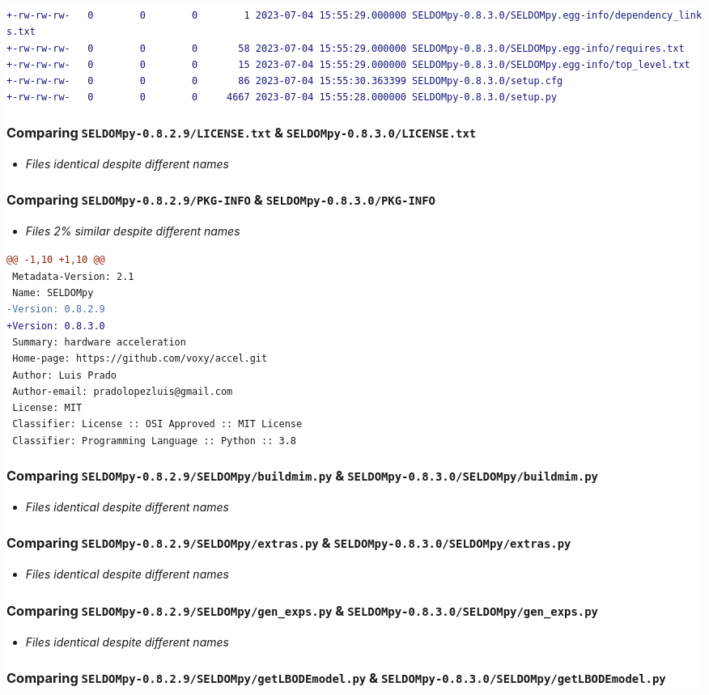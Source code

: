 ```diff
+-rw-rw-rw-   0        0        0        1 2023-07-04 15:55:29.000000 SELDOMpy-0.8.3.0/SELDOMpy.egg-info/dependency_links.txt
+-rw-rw-rw-   0        0        0       58 2023-07-04 15:55:29.000000 SELDOMpy-0.8.3.0/SELDOMpy.egg-info/requires.txt
+-rw-rw-rw-   0        0        0       15 2023-07-04 15:55:29.000000 SELDOMpy-0.8.3.0/SELDOMpy.egg-info/top_level.txt
+-rw-rw-rw-   0        0        0       86 2023-07-04 15:55:30.363399 SELDOMpy-0.8.3.0/setup.cfg
+-rw-rw-rw-   0        0        0     4667 2023-07-04 15:55:28.000000 SELDOMpy-0.8.3.0/setup.py
```

### Comparing `SELDOMpy-0.8.2.9/LICENSE.txt` & `SELDOMpy-0.8.3.0/LICENSE.txt`

 * *Files identical despite different names*

### Comparing `SELDOMpy-0.8.2.9/PKG-INFO` & `SELDOMpy-0.8.3.0/PKG-INFO`

 * *Files 2% similar despite different names*

```diff
@@ -1,10 +1,10 @@
 Metadata-Version: 2.1
 Name: SELDOMpy
-Version: 0.8.2.9
+Version: 0.8.3.0
 Summary: hardware acceleration
 Home-page: https://github.com/voxy/accel.git
 Author: Luis Prado
 Author-email: pradolopezluis@gmail.com
 License: MIT
 Classifier: License :: OSI Approved :: MIT License
 Classifier: Programming Language :: Python :: 3.8
```

### Comparing `SELDOMpy-0.8.2.9/SELDOMpy/buildmim.py` & `SELDOMpy-0.8.3.0/SELDOMpy/buildmim.py`

 * *Files identical despite different names*

### Comparing `SELDOMpy-0.8.2.9/SELDOMpy/extras.py` & `SELDOMpy-0.8.3.0/SELDOMpy/extras.py`

 * *Files identical despite different names*

### Comparing `SELDOMpy-0.8.2.9/SELDOMpy/gen_exps.py` & `SELDOMpy-0.8.3.0/SELDOMpy/gen_exps.py`

 * *Files identical despite different names*

### Comparing `SELDOMpy-0.8.2.9/SELDOMpy/getLBODEmodel.py` & `SELDOMpy-0.8.3.0/SELDOMpy/getLBODEmodel.py`
